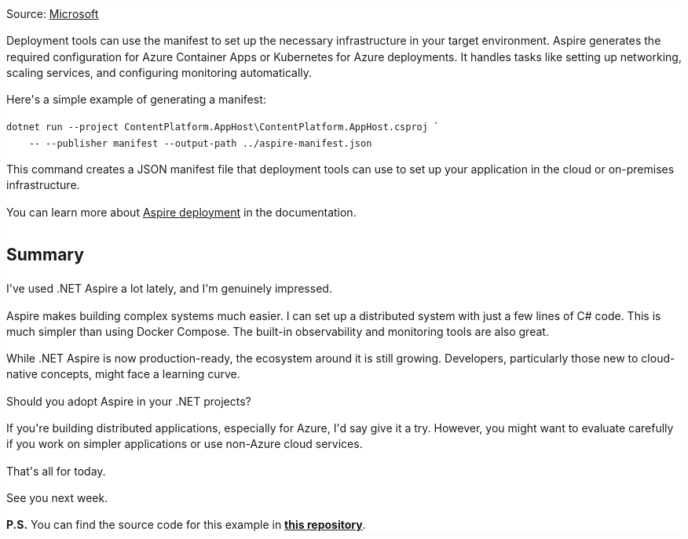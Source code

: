 Source: [Microsoft](https://learn.microsoft.com/en-us/dotnet/aspire/deployment/manifest-format)

Deployment tools can use the manifest to set up the necessary infrastructure in your target environment. Aspire generates the required configuration for Azure Container Apps or Kubernetes for Azure deployments. It handles tasks like setting up networking, scaling services, and configuring monitoring automatically.

Here's a simple example of generating a manifest:

```
dotnet run --project ContentPlatform.AppHost\ContentPlatform.AppHost.csproj `
    -- --publisher manifest --output-path ../aspire-manifest.json
```

This command creates a JSON manifest file that deployment tools can use to set up your application in the cloud or on-premises infrastructure.

You can learn more about [Aspire deployment](https://learn.microsoft.com/en-us/dotnet/aspire/deployment/overview) in the documentation.

## Summary

I've used .NET Aspire a lot lately, and I'm genuinely impressed.

Aspire makes building complex systems much easier. I can set up a distributed system with just a few lines of C# code. This is much simpler than using Docker Compose. The built-in observability and monitoring tools are also great.

While .NET Aspire is now production-ready, the ecosystem around it is still growing. Developers, particularly those new to cloud-native concepts, might face a learning curve.

Should you adopt Aspire in your .NET projects?

If you're building distributed applications, especially for Azure, I'd say give it a try. However, you might want to evaluate carefully if you work on simpler applications or use non-Azure cloud services.

That's all for today.

See you next week.

**P.S.** You can find the source code for this example in [**this repository**](https://github.com/m-jovanovic/aspire-orchestration).